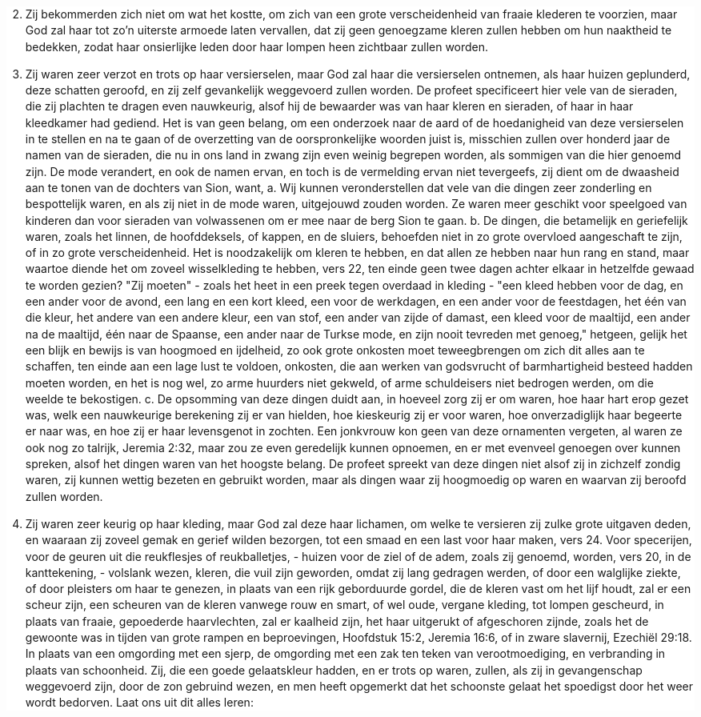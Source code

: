 2. Zij bekommerden zich niet om wat het kostte, om zich van een grote verscheidenheid van fraaie klederen te voorzien, maar God zal haar tot zo’n uiterste armoede laten vervallen, dat zij geen genoegzame kleren zullen hebben om hun naaktheid te bedekken, zodat haar onsierlijke leden door haar lompen heen zichtbaar zullen worden.

3. Zij waren zeer verzot en trots op haar versierselen, maar God zal haar die versierselen ontnemen, als haar huizen geplunderd, deze schatten geroofd, en zij zelf gevankelijk weggevoerd zullen worden. De profeet specificeert hier vele van de sieraden, die zij plachten te dragen even nauwkeurig, alsof hij de bewaarder was van haar kleren en sieraden, of haar in haar kleedkamer had gediend. Het is van geen belang, om een onderzoek naar de aard of de hoedanigheid van deze versierselen in te stellen en na te gaan of de overzetting van de oorspronkelijke woorden juist is, misschien zullen over honderd jaar de namen van de sieraden, die nu in ons land in zwang zijn even weinig begrepen worden, als sommigen van die hier genoemd zijn. De mode verandert, en ook de namen ervan, en toch is de vermelding ervan niet tevergeefs, zij dient om de dwaasheid aan te tonen van de dochters van Sion, want, a. Wij kunnen veronderstellen dat vele van die dingen zeer zonderling en bespottelijk waren, en als zij niet in de mode waren, uitgejouwd zouden worden. Ze waren meer geschikt voor speelgoed van kinderen dan voor sieraden van volwassenen om er mee naar de berg Sion te gaan.
b. De dingen, die betamelijk en geriefelijk waren, zoals het linnen, de hoofddeksels, of kappen, en de sluiers, behoefden niet in zo grote overvloed aangeschaft te zijn, of in zo grote verscheidenheid. Het is noodzakelijk om kleren te hebben, en dat allen ze hebben naar hun rang en stand, maar waartoe diende het om zoveel wisselkleding te hebben, vers 22, ten einde geen twee dagen achter elkaar in hetzelfde gewaad te worden gezien? "Zij moeten" - zoals het heet in een preek tegen overdaad in kleding - "een kleed hebben voor de dag, en een ander voor de avond, een lang en een kort kleed, een voor de werkdagen, en een ander voor de feestdagen, het één van die kleur, het andere van een andere kleur, een van stof, een ander van zijde of damast, een kleed voor de maaltijd, een ander na de maaltijd, één naar de Spaanse, een ander naar de Turkse mode, en zijn nooit tevreden met genoeg," hetgeen, gelijk het een blijk en bewijs is van hoogmoed en ijdelheid, zo ook grote onkosten moet teweegbrengen om zich dit alles aan te schaffen, ten einde aan een lage lust te voldoen, onkosten, die aan werken van godsvrucht of barmhartigheid besteed hadden moeten worden, en het is nog wel, zo arme huurders niet gekweld, of arme schuldeisers niet bedrogen werden, om die weelde te bekostigen.
c. De opsomming van deze dingen duidt aan, in hoeveel zorg zij er om waren, hoe haar hart erop gezet was, welk een nauwkeurige berekening zij er van hielden, hoe kieskeurig zij er voor waren, hoe onverzadiglijk haar begeerte er naar was, en hoe zij er haar levensgenot in zochten. Een jonkvrouw kon geen van deze ornamenten vergeten, al waren ze ook nog zo talrijk, Jeremia 2:32, maar zou ze even geredelijk kunnen opnoemen, en er met evenveel genoegen over kunnen spreken, alsof het dingen waren van het hoogste belang. De profeet spreekt van deze dingen niet alsof zij in zichzelf zondig waren, zij kunnen wettig bezeten en gebruikt worden, maar als dingen waar zij hoogmoedig op waren en waarvan zij beroofd zullen worden.

4. Zij waren zeer keurig op haar kleding, maar God zal deze haar lichamen, om welke te versieren zij zulke grote uitgaven deden, en waaraan zij zoveel gemak en gerief wilden bezorgen, tot een smaad en een last voor haar maken, vers 24. Voor specerijen, voor de geuren uit die reukflesjes of reukballetjes, - huizen voor de ziel of de adem, zoals zij genoemd, worden, vers 20, in de kanttekening, - volslank wezen, kleren, die vuil zijn geworden, omdat zij lang gedragen werden, of door een walglijke ziekte, of door pleisters om haar te genezen, in plaats van een rijk geborduurde gordel, die de kleren vast om het lijf houdt, zal er een scheur zijn, een scheuren van de kleren vanwege rouw en smart, of wel oude, vergane kleding, tot lompen gescheurd, in plaats van fraaie, gepoederde haarvlechten, zal er kaalheid zijn, het haar uitgerukt of afgeschoren zijnde, zoals het de gewoonte was in tijden van grote rampen en beproevingen, Hoofdstuk 15:2, Jeremia 16:6, of in zware slavernij, Ezechiël 29:18. In plaats van een omgording met een sjerp, de omgording met een zak ten teken van verootmoediging, en verbranding in plaats van schoonheid. Zij, die een goede gelaatskleur hadden, en er trots op waren, zullen, als zij in gevangenschap weggevoerd zijn, door de zon gebruind wezen, en men heeft opgemerkt dat het schoonste gelaat het spoedigst door het weer wordt bedorven. Laat ons uit dit alles leren:
